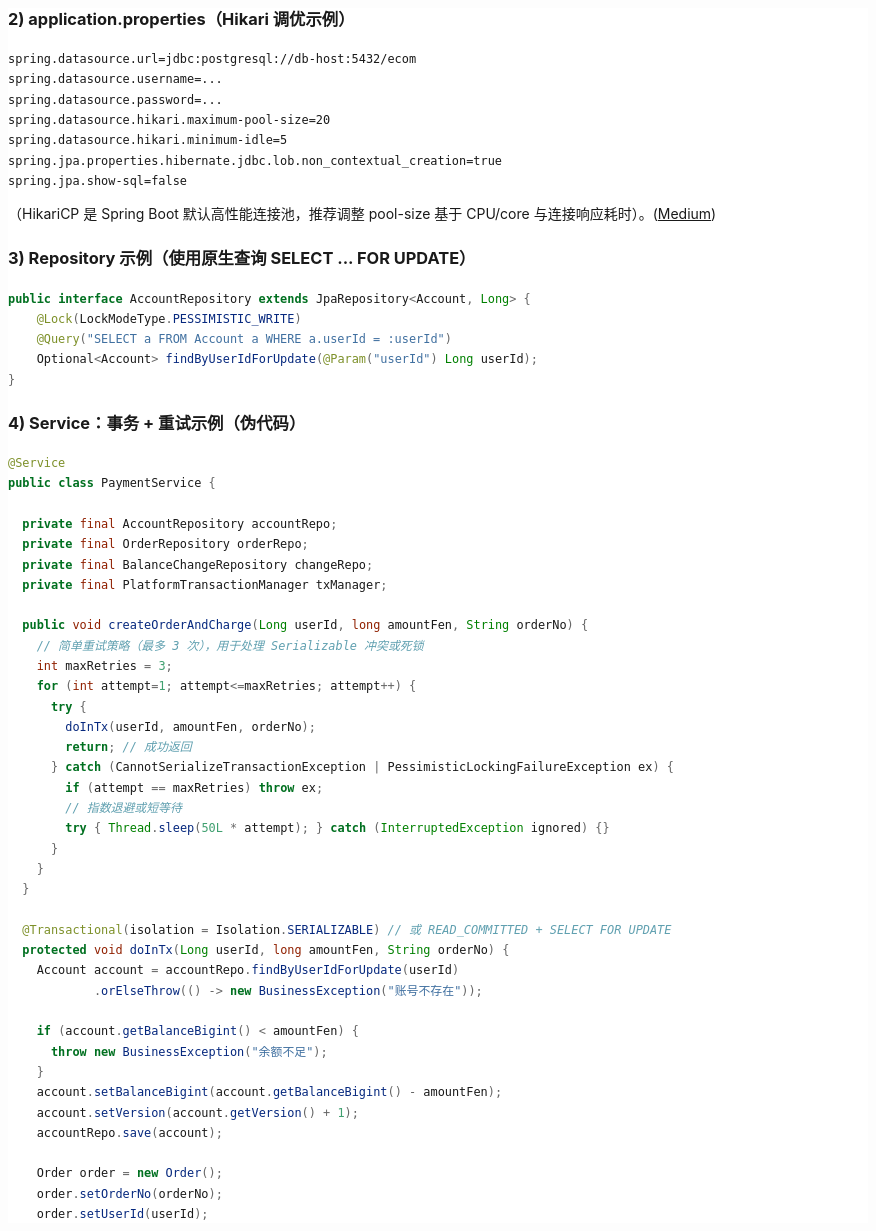 ### 2) application.properties（Hikari 调优示例）

```properties
spring.datasource.url=jdbc:postgresql://db-host:5432/ecom
spring.datasource.username=...
spring.datasource.password=...
spring.datasource.hikari.maximum-pool-size=20
spring.datasource.hikari.minimum-idle=5
spring.jpa.properties.hibernate.jdbc.lob.non_contextual_creation=true
spring.jpa.show-sql=false
```

（HikariCP 是 Spring Boot 默认高性能连接池，推荐调整 pool-size 基于 CPU/core 与连接响应耗时）。([Medium][4])

### 3) Repository 示例（使用原生查询 SELECT ... FOR UPDATE）

```java
public interface AccountRepository extends JpaRepository<Account, Long> {
    @Lock(LockModeType.PESSIMISTIC_WRITE)
    @Query("SELECT a FROM Account a WHERE a.userId = :userId")
    Optional<Account> findByUserIdForUpdate(@Param("userId") Long userId);
}
```

### 4) Service：事务 + 重试示例（伪代码）

```java
@Service
public class PaymentService {

  private final AccountRepository accountRepo;
  private final OrderRepository orderRepo;
  private final BalanceChangeRepository changeRepo;
  private final PlatformTransactionManager txManager;

  public void createOrderAndCharge(Long userId, long amountFen, String orderNo) {
    // 简单重试策略（最多 3 次），用于处理 Serializable 冲突或死锁
    int maxRetries = 3;
    for (int attempt=1; attempt<=maxRetries; attempt++) {
      try {
        doInTx(userId, amountFen, orderNo);
        return; // 成功返回
      } catch (CannotSerializeTransactionException | PessimisticLockingFailureException ex) {
        if (attempt == maxRetries) throw ex;
        // 指数退避或短等待
        try { Thread.sleep(50L * attempt); } catch (InterruptedException ignored) {}
      }
    }
  }

  @Transactional(isolation = Isolation.SERIALIZABLE) // 或 READ_COMMITTED + SELECT FOR UPDATE
  protected void doInTx(Long userId, long amountFen, String orderNo) {
    Account account = accountRepo.findByUserIdForUpdate(userId)
            .orElseThrow(() -> new BusinessException("账号不存在"));

    if (account.getBalanceBigint() < amountFen) {
      throw new BusinessException("余额不足");
    }
    account.setBalanceBigint(account.getBalanceBigint() - amountFen);
    account.setVersion(account.getVersion() + 1);
    accountRepo.save(account);

    Order order = new Order();
    order.setOrderNo(orderNo);
    order.setUserId(userId);
```

[1]: https://www.postgresql.org/docs/current/transaction-iso.html?utm_source=chatgpt.com "Documentation: 18: 13.2. Transaction Isolation"
[2]: https://martinfowler.com/articles/patterns-of-distributed-systems/two-phase-commit.html?utm_source=chatgpt.com "Two-Phase Commit"
[3]: https://www.postgresql.org/docs/current/explicit-locking.html?utm_source=chatgpt.com "Documentation: 18: 13.3. Explicit Locking"
[4]: https://medium.com/%40yashbatra11111/optimizing-spring-boot-with-postgresql-connection-pooling-query-performance-60a88bb538d0?utm_source=chatgpt.com "Optimizing Spring Boot with PostgreSQL: Connection ..."
[5]: https://www.postgresql.org/docs/9.1/functions-admin.html?utm_source=chatgpt.com "Documentation: 9.1: System Administration Functions"
[6]: https://engineering.klarna.com/distributed-systems-key-concepts-patterns-d4d5236b9816?utm_source=chatgpt.com "Distributed Systems — Key Concepts & Patterns"